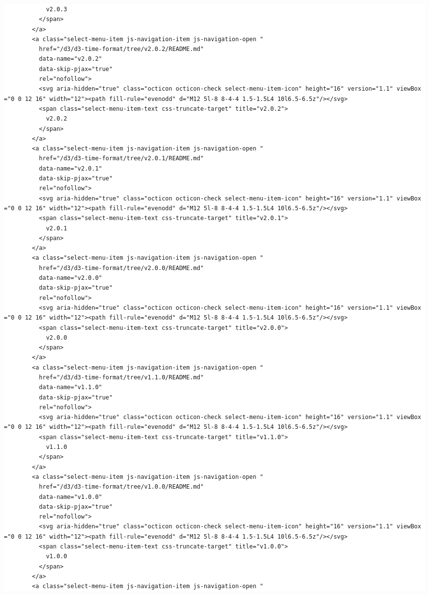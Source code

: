                 v2.0.3
              </span>
            </a>
            <a class="select-menu-item js-navigation-item js-navigation-open "
              href="/d3/d3-time-format/tree/v2.0.2/README.md"
              data-name="v2.0.2"
              data-skip-pjax="true"
              rel="nofollow">
              <svg aria-hidden="true" class="octicon octicon-check select-menu-item-icon" height="16" version="1.1" viewBox="0 0 12 16" width="12"><path fill-rule="evenodd" d="M12 5l-8 8-4-4 1.5-1.5L4 10l6.5-6.5z"/></svg>
              <span class="select-menu-item-text css-truncate-target" title="v2.0.2">
                v2.0.2
              </span>
            </a>
            <a class="select-menu-item js-navigation-item js-navigation-open "
              href="/d3/d3-time-format/tree/v2.0.1/README.md"
              data-name="v2.0.1"
              data-skip-pjax="true"
              rel="nofollow">
              <svg aria-hidden="true" class="octicon octicon-check select-menu-item-icon" height="16" version="1.1" viewBox="0 0 12 16" width="12"><path fill-rule="evenodd" d="M12 5l-8 8-4-4 1.5-1.5L4 10l6.5-6.5z"/></svg>
              <span class="select-menu-item-text css-truncate-target" title="v2.0.1">
                v2.0.1
              </span>
            </a>
            <a class="select-menu-item js-navigation-item js-navigation-open "
              href="/d3/d3-time-format/tree/v2.0.0/README.md"
              data-name="v2.0.0"
              data-skip-pjax="true"
              rel="nofollow">
              <svg aria-hidden="true" class="octicon octicon-check select-menu-item-icon" height="16" version="1.1" viewBox="0 0 12 16" width="12"><path fill-rule="evenodd" d="M12 5l-8 8-4-4 1.5-1.5L4 10l6.5-6.5z"/></svg>
              <span class="select-menu-item-text css-truncate-target" title="v2.0.0">
                v2.0.0
              </span>
            </a>
            <a class="select-menu-item js-navigation-item js-navigation-open "
              href="/d3/d3-time-format/tree/v1.1.0/README.md"
              data-name="v1.1.0"
              data-skip-pjax="true"
              rel="nofollow">
              <svg aria-hidden="true" class="octicon octicon-check select-menu-item-icon" height="16" version="1.1" viewBox="0 0 12 16" width="12"><path fill-rule="evenodd" d="M12 5l-8 8-4-4 1.5-1.5L4 10l6.5-6.5z"/></svg>
              <span class="select-menu-item-text css-truncate-target" title="v1.1.0">
                v1.1.0
              </span>
            </a>
            <a class="select-menu-item js-navigation-item js-navigation-open "
              href="/d3/d3-time-format/tree/v1.0.0/README.md"
              data-name="v1.0.0"
              data-skip-pjax="true"
              rel="nofollow">
              <svg aria-hidden="true" class="octicon octicon-check select-menu-item-icon" height="16" version="1.1" viewBox="0 0 12 16" width="12"><path fill-rule="evenodd" d="M12 5l-8 8-4-4 1.5-1.5L4 10l6.5-6.5z"/></svg>
              <span class="select-menu-item-text css-truncate-target" title="v1.0.0">
                v1.0.0
              </span>
            </a>
            <a class="select-menu-item js-navigation-item js-navigation-open "
